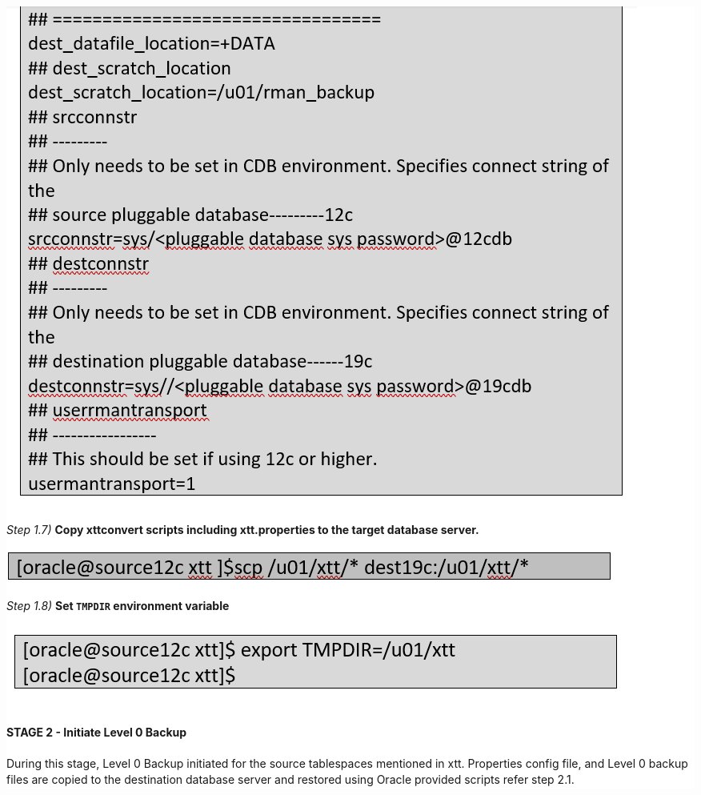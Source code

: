 <img src=Picture3.png title="" alt="">

*Step 1.7)* **Copy xttconvert scripts including  xtt.properties to the target database server.**

<img src=Picture4.png title="" alt="">

*Step 1.8)* **Set `TMPDIR` environment variable**

<img src=Picture5.png title="" alt="">


#### STAGE 2 - Initiate Level 0 Backup

During this stage, Level 0 Backup initiated for the source tablespaces mentioned in xtt. Properties config file, and Level 0 backup files are copied to the destination database server and restored using Oracle provided scripts refer step 2.1.
